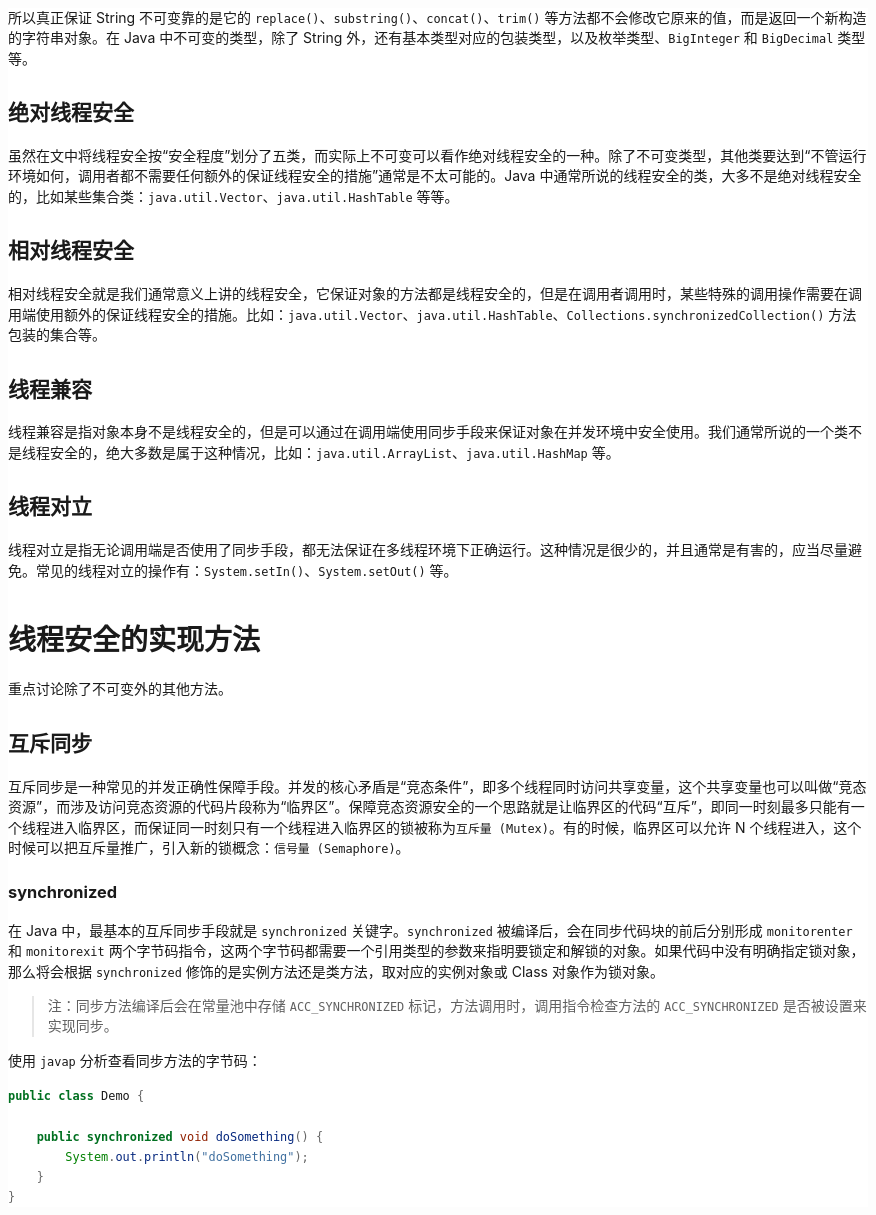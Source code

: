 所以真正保证 String 不可变靠的是它的 `replace()`、`substring()`、`concat()`、`trim()` 等方法都不会修改它原来的值，而是返回一个新构造的字符串对象。在 Java 中不可变的类型，除了 String 外，还有基本类型对应的包装类型，以及枚举类型、`BigInteger` 和 `BigDecimal` 类型等。  

## 绝对线程安全

虽然在文中将线程安全按“安全程度”划分了五类，而实际上不可变可以看作绝对线程安全的一种。除了不可变类型，其他类要达到“不管运行环境如何，调用者都不需要任何额外的保证线程安全的措施”通常是不太可能的。Java 中通常所说的线程安全的类，大多不是绝对线程安全的，比如某些集合类：`java.util.Vector`、`java.util.HashTable` 等等。  

## 相对线程安全

相对线程安全就是我们通常意义上讲的线程安全，它保证对象的方法都是线程安全的，但是在调用者调用时，某些特殊的调用操作需要在调用端使用额外的保证线程安全的措施。比如：`java.util.Vector`、`java.util.HashTable`、`Collections.synchronizedCollection()` 方法包装的集合等。  

## 线程兼容

线程兼容是指对象本身不是线程安全的，但是可以通过在调用端使用同步手段来保证对象在并发环境中安全使用。我们通常所说的一个类不是线程安全的，绝大多数是属于这种情况，比如：`java.util.ArrayList`、`java.util.HashMap` 等。  

## 线程对立

线程对立是指无论调用端是否使用了同步手段，都无法保证在多线程环境下正确运行。这种情况是很少的，并且通常是有害的，应当尽量避免。常见的线程对立的操作有：`System.setIn()`、`System.setOut()` 等。  

# 线程安全的实现方法

重点讨论除了不可变外的其他方法。  

## 互斥同步

互斥同步是一种常见的并发正确性保障手段。并发的核心矛盾是“竞态条件”，即多个线程同时访问共享变量，这个共享变量也可以叫做“竞态资源”，而涉及访问竞态资源的代码片段称为“临界区”。保障竞态资源安全的一个思路就是让临界区的代码“互斥”，即同一时刻最多只能有一个线程进入临界区，而保证同一时刻只有一个线程进入临界区的锁被称为`互斥量 (Mutex)`。有的时候，临界区可以允许 N 个线程进入，这个时候可以把互斥量推广，引入新的锁概念：`信号量 (Semaphore)`。  

### synchronized
在 Java 中，最基本的互斥同步手段就是 `synchronized` 关键字。`synchronized` 被编译后，会在同步代码块的前后分别形成 `monitorenter` 和 `monitorexit` 两个字节码指令，这两个字节码都需要一个引用类型的参数来指明要锁定和解锁的对象。如果代码中没有明确指定锁对象，那么将会根据 `synchronized` 修饰的是实例方法还是类方法，取对应的实例对象或 Class 对象作为锁对象。  

> 注：同步方法编译后会在常量池中存储 `ACC_SYNCHRONIZED` 标记，方法调用时，调用指令检查方法的 `ACC_SYNCHRONIZED` 是否被设置来实现同步。  

使用 `javap` 分析查看同步方法的字节码：  

```java
public class Demo {

    public synchronized void doSomething() {
        System.out.println("doSomething");
    }
}
```
